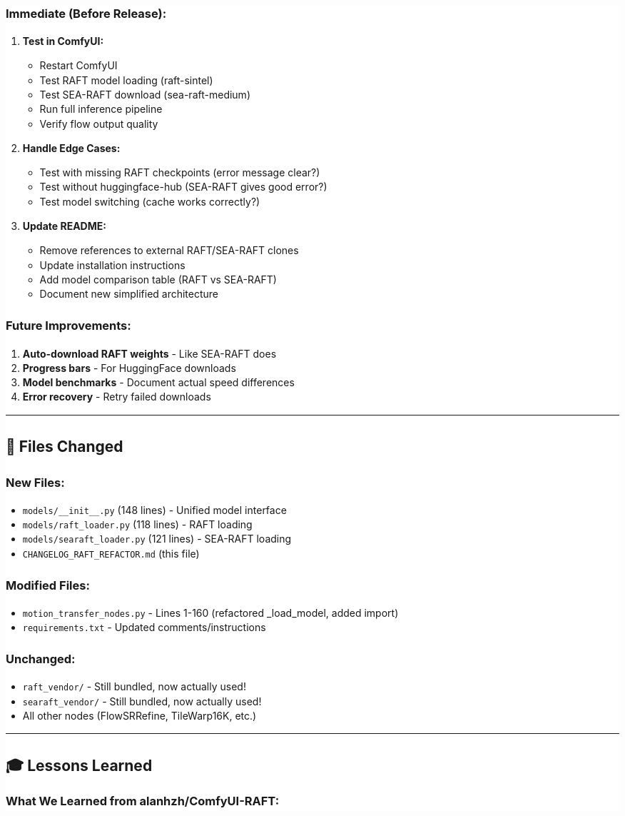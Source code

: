 ### Immediate (Before Release):

1. **Test in ComfyUI:**
   - Restart ComfyUI
   - Test RAFT model loading (raft-sintel)
   - Test SEA-RAFT download (sea-raft-medium)
   - Run full inference pipeline
   - Verify flow output quality

2. **Handle Edge Cases:**
   - Test with missing RAFT checkpoints (error message clear?)
   - Test without huggingface-hub (SEA-RAFT gives good error?)
   - Test model switching (cache works correctly?)

3. **Update README:**
   - Remove references to external RAFT/SEA-RAFT clones
   - Update installation instructions
   - Add model comparison table (RAFT vs SEA-RAFT)
   - Document new simplified architecture

### Future Improvements:

1. **Auto-download RAFT weights** - Like SEA-RAFT does
2. **Progress bars** - For HuggingFace downloads
3. **Model benchmarks** - Document actual speed differences
4. **Error recovery** - Retry failed downloads

---

## 📁 **Files Changed**

### New Files:
- `models/__init__.py` (148 lines) - Unified model interface
- `models/raft_loader.py` (118 lines) - RAFT loading
- `models/searaft_loader.py` (121 lines) - SEA-RAFT loading
- `CHANGELOG_RAFT_REFACTOR.md` (this file)

### Modified Files:
- `motion_transfer_nodes.py` - Lines 1-160 (refactored _load_model, added import)
- `requirements.txt` - Updated comments/instructions

### Unchanged:
- `raft_vendor/` - Still bundled, now actually used!
- `searaft_vendor/` - Still bundled, now actually used!
- All other nodes (FlowSRRefine, TileWarp16K, etc.)

---

## 🎓 **Lessons Learned**

### What We Learned from alanhzh/ComfyUI-RAFT:
